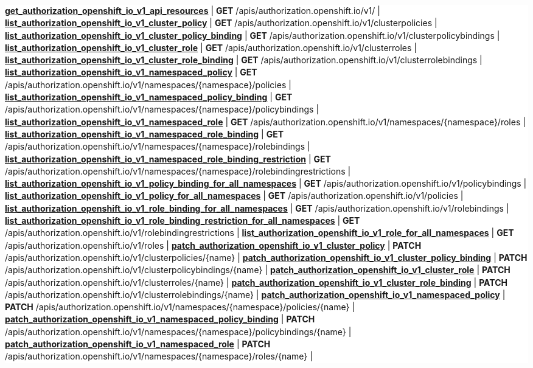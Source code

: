 [**get_authorization_openshift_io_v1_api_resources**](AuthorizationOpenshiftIoV1Api.md#get_authorization_openshift_io_v1_api_resources) | **GET** /apis/authorization.openshift.io/v1/ | 
[**list_authorization_openshift_io_v1_cluster_policy**](AuthorizationOpenshiftIoV1Api.md#list_authorization_openshift_io_v1_cluster_policy) | **GET** /apis/authorization.openshift.io/v1/clusterpolicies | 
[**list_authorization_openshift_io_v1_cluster_policy_binding**](AuthorizationOpenshiftIoV1Api.md#list_authorization_openshift_io_v1_cluster_policy_binding) | **GET** /apis/authorization.openshift.io/v1/clusterpolicybindings | 
[**list_authorization_openshift_io_v1_cluster_role**](AuthorizationOpenshiftIoV1Api.md#list_authorization_openshift_io_v1_cluster_role) | **GET** /apis/authorization.openshift.io/v1/clusterroles | 
[**list_authorization_openshift_io_v1_cluster_role_binding**](AuthorizationOpenshiftIoV1Api.md#list_authorization_openshift_io_v1_cluster_role_binding) | **GET** /apis/authorization.openshift.io/v1/clusterrolebindings | 
[**list_authorization_openshift_io_v1_namespaced_policy**](AuthorizationOpenshiftIoV1Api.md#list_authorization_openshift_io_v1_namespaced_policy) | **GET** /apis/authorization.openshift.io/v1/namespaces/{namespace}/policies | 
[**list_authorization_openshift_io_v1_namespaced_policy_binding**](AuthorizationOpenshiftIoV1Api.md#list_authorization_openshift_io_v1_namespaced_policy_binding) | **GET** /apis/authorization.openshift.io/v1/namespaces/{namespace}/policybindings | 
[**list_authorization_openshift_io_v1_namespaced_role**](AuthorizationOpenshiftIoV1Api.md#list_authorization_openshift_io_v1_namespaced_role) | **GET** /apis/authorization.openshift.io/v1/namespaces/{namespace}/roles | 
[**list_authorization_openshift_io_v1_namespaced_role_binding**](AuthorizationOpenshiftIoV1Api.md#list_authorization_openshift_io_v1_namespaced_role_binding) | **GET** /apis/authorization.openshift.io/v1/namespaces/{namespace}/rolebindings | 
[**list_authorization_openshift_io_v1_namespaced_role_binding_restriction**](AuthorizationOpenshiftIoV1Api.md#list_authorization_openshift_io_v1_namespaced_role_binding_restriction) | **GET** /apis/authorization.openshift.io/v1/namespaces/{namespace}/rolebindingrestrictions | 
[**list_authorization_openshift_io_v1_policy_binding_for_all_namespaces**](AuthorizationOpenshiftIoV1Api.md#list_authorization_openshift_io_v1_policy_binding_for_all_namespaces) | **GET** /apis/authorization.openshift.io/v1/policybindings | 
[**list_authorization_openshift_io_v1_policy_for_all_namespaces**](AuthorizationOpenshiftIoV1Api.md#list_authorization_openshift_io_v1_policy_for_all_namespaces) | **GET** /apis/authorization.openshift.io/v1/policies | 
[**list_authorization_openshift_io_v1_role_binding_for_all_namespaces**](AuthorizationOpenshiftIoV1Api.md#list_authorization_openshift_io_v1_role_binding_for_all_namespaces) | **GET** /apis/authorization.openshift.io/v1/rolebindings | 
[**list_authorization_openshift_io_v1_role_binding_restriction_for_all_namespaces**](AuthorizationOpenshiftIoV1Api.md#list_authorization_openshift_io_v1_role_binding_restriction_for_all_namespaces) | **GET** /apis/authorization.openshift.io/v1/rolebindingrestrictions | 
[**list_authorization_openshift_io_v1_role_for_all_namespaces**](AuthorizationOpenshiftIoV1Api.md#list_authorization_openshift_io_v1_role_for_all_namespaces) | **GET** /apis/authorization.openshift.io/v1/roles | 
[**patch_authorization_openshift_io_v1_cluster_policy**](AuthorizationOpenshiftIoV1Api.md#patch_authorization_openshift_io_v1_cluster_policy) | **PATCH** /apis/authorization.openshift.io/v1/clusterpolicies/{name} | 
[**patch_authorization_openshift_io_v1_cluster_policy_binding**](AuthorizationOpenshiftIoV1Api.md#patch_authorization_openshift_io_v1_cluster_policy_binding) | **PATCH** /apis/authorization.openshift.io/v1/clusterpolicybindings/{name} | 
[**patch_authorization_openshift_io_v1_cluster_role**](AuthorizationOpenshiftIoV1Api.md#patch_authorization_openshift_io_v1_cluster_role) | **PATCH** /apis/authorization.openshift.io/v1/clusterroles/{name} | 
[**patch_authorization_openshift_io_v1_cluster_role_binding**](AuthorizationOpenshiftIoV1Api.md#patch_authorization_openshift_io_v1_cluster_role_binding) | **PATCH** /apis/authorization.openshift.io/v1/clusterrolebindings/{name} | 
[**patch_authorization_openshift_io_v1_namespaced_policy**](AuthorizationOpenshiftIoV1Api.md#patch_authorization_openshift_io_v1_namespaced_policy) | **PATCH** /apis/authorization.openshift.io/v1/namespaces/{namespace}/policies/{name} | 
[**patch_authorization_openshift_io_v1_namespaced_policy_binding**](AuthorizationOpenshiftIoV1Api.md#patch_authorization_openshift_io_v1_namespaced_policy_binding) | **PATCH** /apis/authorization.openshift.io/v1/namespaces/{namespace}/policybindings/{name} | 
[**patch_authorization_openshift_io_v1_namespaced_role**](AuthorizationOpenshiftIoV1Api.md#patch_authorization_openshift_io_v1_namespaced_role) | **PATCH** /apis/authorization.openshift.io/v1/namespaces/{namespace}/roles/{name} | 